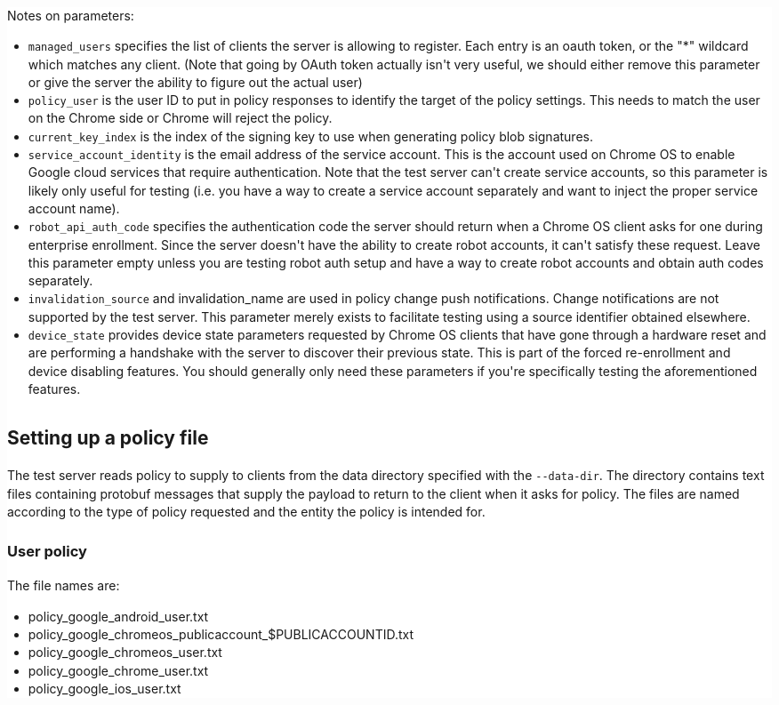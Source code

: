 Notes on parameters:

*   `managed_users` specifies the list of clients the server is allowing
            to register. Each entry is an oauth token, or the "\*" wildcard
            which matches any client.
    (Note that going by OAuth token actually isn't very useful, we should either
    remove this parameter or give the server the ability to figure out the
    actual user)
*   `policy_user` is the user ID to put in policy responses to identify
            the target of the policy settings. This needs to match the user on
            the Chrome side or Chrome will reject the policy.
*   `current_key_index` is the index of the signing key to use when
            generating policy blob signatures.
*   `service_account_identity` is the email address of the service
            account. This is the account used on Chrome OS to enable Google
            cloud services that require authentication. Note that the test
            server can't create service accounts, so this parameter is likely
            only useful for testing (i.e. you have a way to create a service
            account separately and want to inject the proper service account
            name).
*   `robot_api_auth_code` specifies the authentication code the server
            should return when a Chrome OS client asks for one during enterprise
            enrollment. Since the server doesn't have the ability to create
            robot accounts, it can't satisfy these request. Leave this parameter
            empty unless you are testing robot auth setup and have a way to
            create robot accounts and obtain auth codes separately.
*   `invalidation_source` and invalidation_name are used in policy
            change push notifications. Change notifications are not supported by
            the test server. This parameter merely exists to facilitate testing
            using a source identifier obtained elsewhere.
*   `device_state` provides device state parameters requested by Chrome
            OS clients that have gone through a hardware reset and are
            performing a handshake with the server to discover their previous
            state. This is part of the forced re-enrollment and device disabling
            features. You should generally only need these parameters if you're
            specifically testing the aforementioned features.

## Setting up a policy file

The test server reads policy to supply to clients from the data directory
specified with the `--data-dir`. The directory contains text files containing
protobuf messages that supply the payload to return to the client when it asks
for policy. The files are named according to the type of policy requested and
the entity the policy is intended for.

### User policy

The file names are:

*   policy_google_android_user.txt
*   policy_google_chromeos_publicaccount_$PUBLICACCOUNTID.txt
*   policy_google_chromeos_user.txt
*   policy_google_chrome_user.txt
*   policy_google_ios_user.txt
